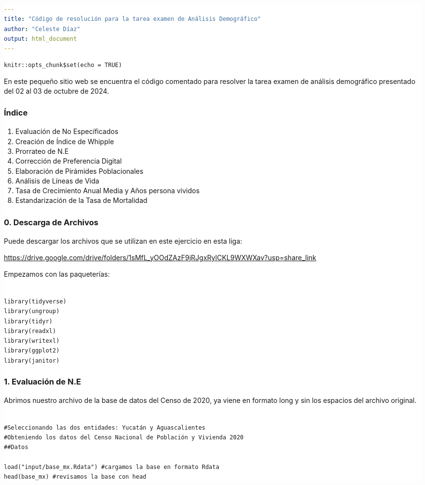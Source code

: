```yaml
---
title: "Código de resolución para la tarea examen de Análisis Demográfico"
author: "Celeste Díaz"
output: html_document
---
```


```{r setup, include=FALSE}
knitr::opts_chunk$set(echo = TRUE)
```

En este pequeño sitio web se encuentra el código comentado para resolver la tarea examen de análisis demográfico presentado del 02 al 03 de octubre de 2024.

### Índice

1.  Evaluación de No Específicados
2.  Creación de Índice de Whipple
3.  Prorrateo de N.E
4.  Corrección de Preferencia Digital
5.  Elaboración de Pirámides Poblacionales
6.  Análisis de Líneas de Vida
7.  Tasa de Crecimiento Anual Media y Años persona vividos
8.  Estandarización de la Tasa de Mortalidad

### 0. Descarga de Archivos

Puede descargar los archivos que se utilizan en este ejercicio en esta liga:

<https://drive.google.com/drive/folders/1sMfL_yOOdZAzF9jRJgxRylCKL9WXWXav?usp=share_link>

Empezamos con las paqueterías:

```{r}

library(tidyverse)
library(ungroup)
library(tidyr)
library(readxl)
library(writexl)
library(ggplot2)
library(janitor)
```

### 1. Evaluación de N.E

Abrimos nuestro archivo de la base de datos del Censo de 2020, ya viene en formato long y sin los espacios del archivo original.

```{r}

#Seleccionando las dos entidades: Yucatán y Aguascalientes
#Obteniendo los datos del Censo Nacional de Población y Vivienda 2020
##Datos

load("input/base_mx.Rdata") #cargamos la base en formato Rdata
head(base_mx) #revisamos la base con head 
```
